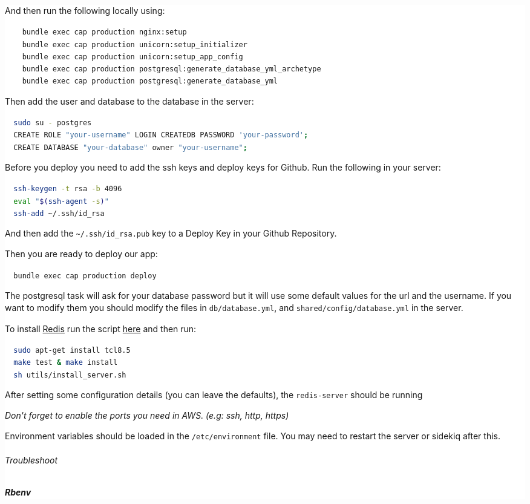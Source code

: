 And then run the following locally using:

```bash
	bundle exec cap production nginx:setup
	bundle exec cap production unicorn:setup_initializer
	bundle exec cap production unicorn:setup_app_config
	bundle exec cap production postgresql:generate_database_yml_archetype
	bundle exec cap production postgresql:generate_database_yml
```

Then add the user and database to the database in the server:

```bash
  sudo su - postgres
  CREATE ROLE "your-username" LOGIN CREATEDB PASSWORD 'your-password';
  CREATE DATABASE "your-database" owner "your-username";
```

Before you deploy you need to add the ssh keys and deploy keys for Github. Run the following in your server:

```bash
  ssh-keygen -t rsa -b 4096
  eval "$(ssh-agent -s)"
  ssh-add ~/.ssh/id_rsa
```

And then add the `~/.ssh/id_rsa.pub` key to a Deploy Key in your Github Repository.

Then you are ready to deploy our app:

```bash
  bundle exec cap production deploy
```

The postgresql task will ask for your database password but it will use some default values for the url and the username. If you want to modify them you should modify the files in `db/database.yml`, and `shared/config/database.yml` in the server.

To install [Redis](http://redis.io/) run the script [here](http://redis.io/download#installation) and then run:

```bash
  sudo apt-get install tcl8.5
  make test & make install
  sh utils/install_server.sh
```

After setting some configuration details (you can leave the defaults), the `redis-server` should be running

*Don't forget to enable the ports you need in AWS. (e.g: ssh, http, https)*

Environment variables should be loaded in the `/etc/environment` file. You may need to restart the server or sidekiq after this.

###### Troubleshoot

##### Rbenv

